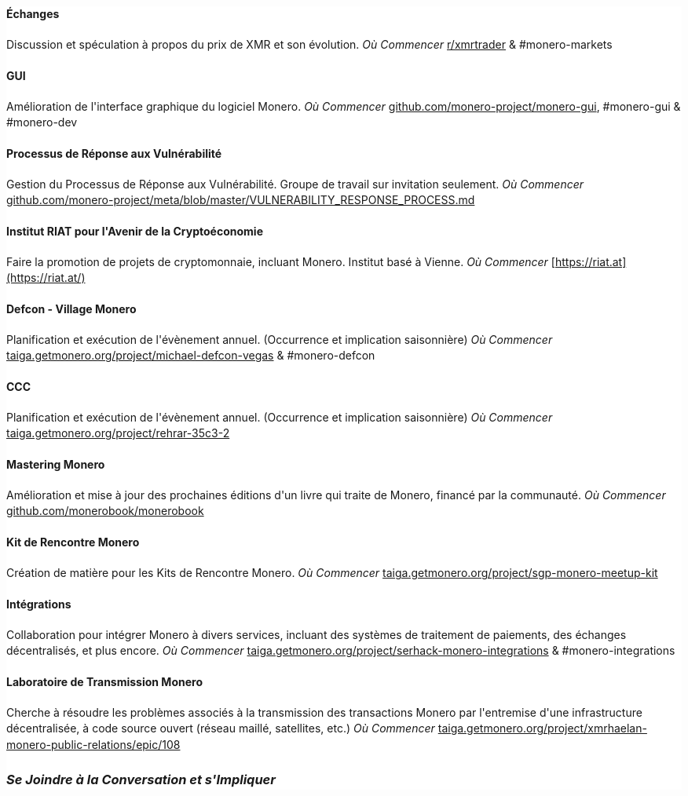 #### Échanges
Discussion et spéculation à propos du prix de XMR et son évolution.
_Où Commencer_ [r/xmrtrader](https://www.reddit.com/r/xmrtrader/) & #monero-markets

#### GUI
Amélioration de l'interface graphique du logiciel Monero.
_Où Commencer_ [github.com/monero-project/monero-gui](https://github.com/monero-project/monero-gui), #monero-gui & #monero-dev

#### Processus de Réponse aux Vulnérabilité
Gestion du Processus de Réponse aux Vulnérabilité. Groupe de travail sur invitation seulement.
_Où Commencer_ [github.com/monero-project/meta/blob/master/VULNERABILITY_RESPONSE_PROCESS.md](https://github.com/monero-project/meta/blob/master/VULNERABILITY_RESPONSE_PROCESS.md)

#### Institut RIAT pour l'Avenir de la Cryptoéconomie
Faire la promotion de projets de cryptomonnaie, incluant Monero. Institut basé à Vienne.
_Où Commencer_ [https://riat.at](https://riat.at/)

#### Defcon - Village Monero
Planification et exécution de l'évènement annuel. (Occurrence et implication saisonnière)
_Où Commencer_ [taiga.getmonero.org/project/michael-defcon-vegas](https://taiga.getmonero.org/project/michael-defcon-vegas/) & #monero-defcon

#### CCC
Planification et exécution de l'évènement annuel. (Occurrence et implication saisonnière)
_Où Commencer_ [taiga.getmonero.org/project/rehrar-35c3-2](https://taiga.getmonero.org/project/rehrar-35c3-2/)

#### Mastering Monero
Amélioration et mise à jour des prochaines éditions d'un livre qui traite de Monero, financé par la communauté.
_Où Commencer_ [github.com/monerobook/monerobook](https://github.com/monerobook/monerobook)

#### Kit de Rencontre Monero
Création de matière pour les Kits de Rencontre Monero.
_Où Commencer_ [taiga.getmonero.org/project/sgp-monero-meetup-kit](https://taiga.getmonero.org/project/sgp-monero-meetup-kit/)

#### Intégrations
Collaboration pour intégrer Monero à divers services, incluant des systèmes de traitement de paiements, des échanges décentralisés, et plus encore.
_Où Commencer_ [taiga.getmonero.org/project/serhack-monero-integrations](https://taiga.getmonero.org/project/serhack-monero-integrations/) & #monero-integrations

#### Laboratoire de Transmission Monero
Cherche à résoudre les problèmes associés à la transmission des transactions Monero par l'entremise d'une infrastructure décentralisée, à code source ouvert (réseau maillé, satellites, etc.)
_Où Commencer_ [taiga.getmonero.org/project/xmrhaelan-monero-public-relations/epic/108](https://taiga.getmonero.org/project/xmrhaelan-monero-public-relations/epic/108)

### _Se Joindre à la Conversation et s'Impliquer_
